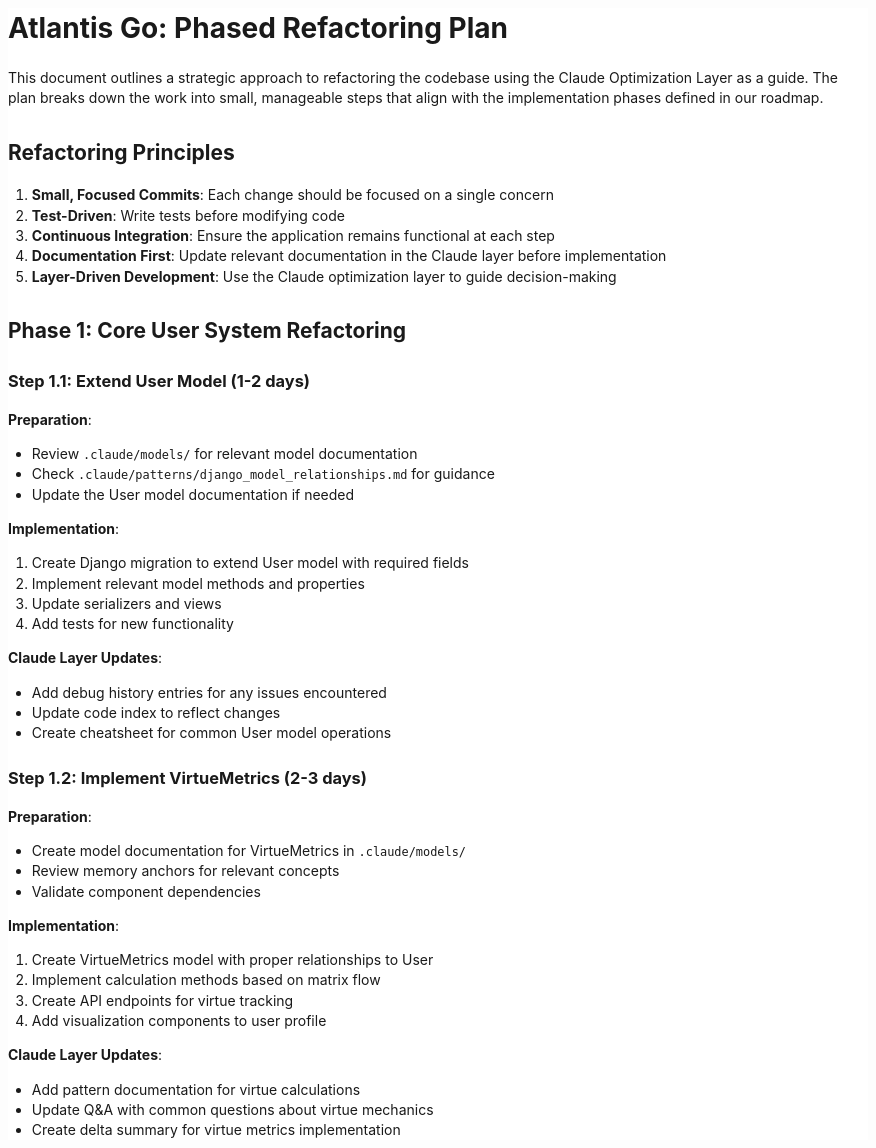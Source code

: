 # Atlantis Go: Phased Refactoring Plan

This document outlines a strategic approach to refactoring the codebase using the Claude Optimization Layer as a guide. The plan breaks down the work into small, manageable steps that align with the implementation phases defined in our roadmap.

## Refactoring Principles

1. **Small, Focused Commits**: Each change should be focused on a single concern
2. **Test-Driven**: Write tests before modifying code
3. **Continuous Integration**: Ensure the application remains functional at each step
4. **Documentation First**: Update relevant documentation in the Claude layer before implementation
5. **Layer-Driven Development**: Use the Claude optimization layer to guide decision-making

## Phase 1: Core User System Refactoring

### Step 1.1: Extend User Model (1-2 days)

**Preparation**:
- Review `.claude/models/` for relevant model documentation
- Check `.claude/patterns/django_model_relationships.md` for guidance
- Update the User model documentation if needed

**Implementation**:
1. Create Django migration to extend User model with required fields
2. Implement relevant model methods and properties
3. Update serializers and views
4. Add tests for new functionality

**Claude Layer Updates**:
- Add debug history entries for any issues encountered
- Update code index to reflect changes
- Create cheatsheet for common User model operations

### Step 1.2: Implement VirtueMetrics (2-3 days)

**Preparation**:
- Create model documentation for VirtueMetrics in `.claude/models/`
- Review memory anchors for relevant concepts
- Validate component dependencies

**Implementation**:
1. Create VirtueMetrics model with proper relationships to User
2. Implement calculation methods based on matrix flow
3. Create API endpoints for virtue tracking
4. Add visualization components to user profile

**Claude Layer Updates**:
- Add pattern documentation for virtue calculations
- Update Q&A with common questions about virtue mechanics
- Create delta summary for virtue metrics implementation
